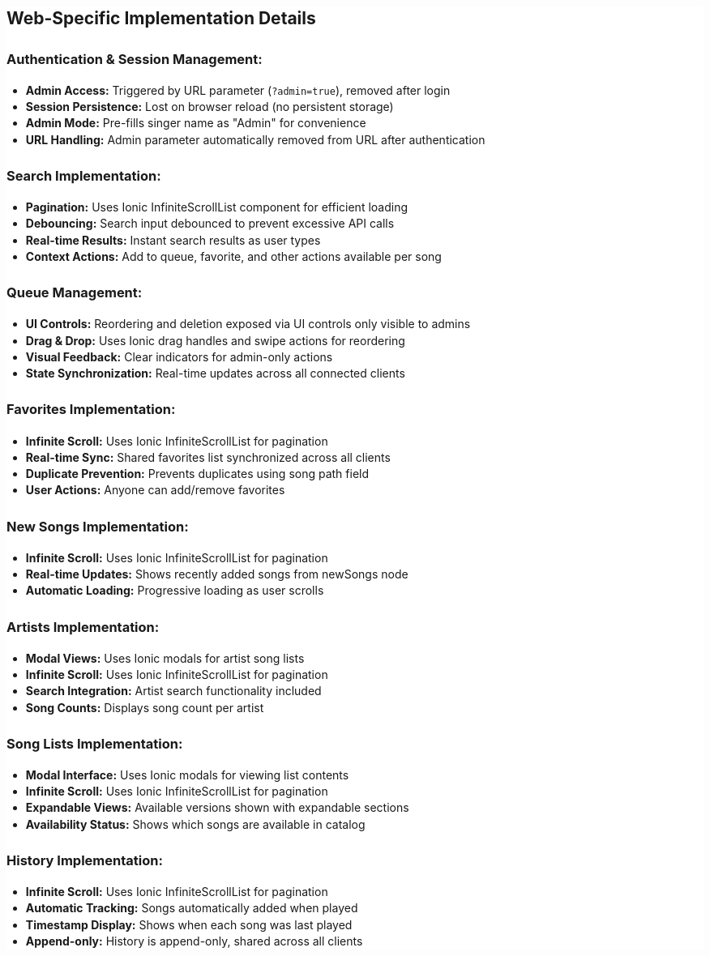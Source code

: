 
## Web-Specific Implementation Details

### **Authentication & Session Management:**
- **Admin Access:** Triggered by URL parameter (`?admin=true`), removed after login
- **Session Persistence:** Lost on browser reload (no persistent storage)
- **Admin Mode:** Pre-fills singer name as "Admin" for convenience
- **URL Handling:** Admin parameter automatically removed from URL after authentication

### **Search Implementation:**
- **Pagination:** Uses Ionic InfiniteScrollList component for efficient loading
- **Debouncing:** Search input debounced to prevent excessive API calls
- **Real-time Results:** Instant search results as user types
- **Context Actions:** Add to queue, favorite, and other actions available per song

### **Queue Management:**
- **UI Controls:** Reordering and deletion exposed via UI controls only visible to admins
- **Drag & Drop:** Uses Ionic drag handles and swipe actions for reordering
- **Visual Feedback:** Clear indicators for admin-only actions
- **State Synchronization:** Real-time updates across all connected clients

### **Favorites Implementation:**
- **Infinite Scroll:** Uses Ionic InfiniteScrollList for pagination
- **Real-time Sync:** Shared favorites list synchronized across all clients
- **Duplicate Prevention:** Prevents duplicates using song path field
- **User Actions:** Anyone can add/remove favorites

### **New Songs Implementation:**
- **Infinite Scroll:** Uses Ionic InfiniteScrollList for pagination
- **Real-time Updates:** Shows recently added songs from newSongs node
- **Automatic Loading:** Progressive loading as user scrolls

### **Artists Implementation:**
- **Modal Views:** Uses Ionic modals for artist song lists
- **Infinite Scroll:** Uses Ionic InfiniteScrollList for pagination
- **Search Integration:** Artist search functionality included
- **Song Counts:** Displays song count per artist

### **Song Lists Implementation:**
- **Modal Interface:** Uses Ionic modals for viewing list contents
- **Infinite Scroll:** Uses Ionic InfiniteScrollList for pagination
- **Expandable Views:** Available versions shown with expandable sections
- **Availability Status:** Shows which songs are available in catalog

### **History Implementation:**
- **Infinite Scroll:** Uses Ionic InfiniteScrollList for pagination
- **Automatic Tracking:** Songs automatically added when played
- **Timestamp Display:** Shows when each song was last played
- **Append-only:** History is append-only, shared across all clients
